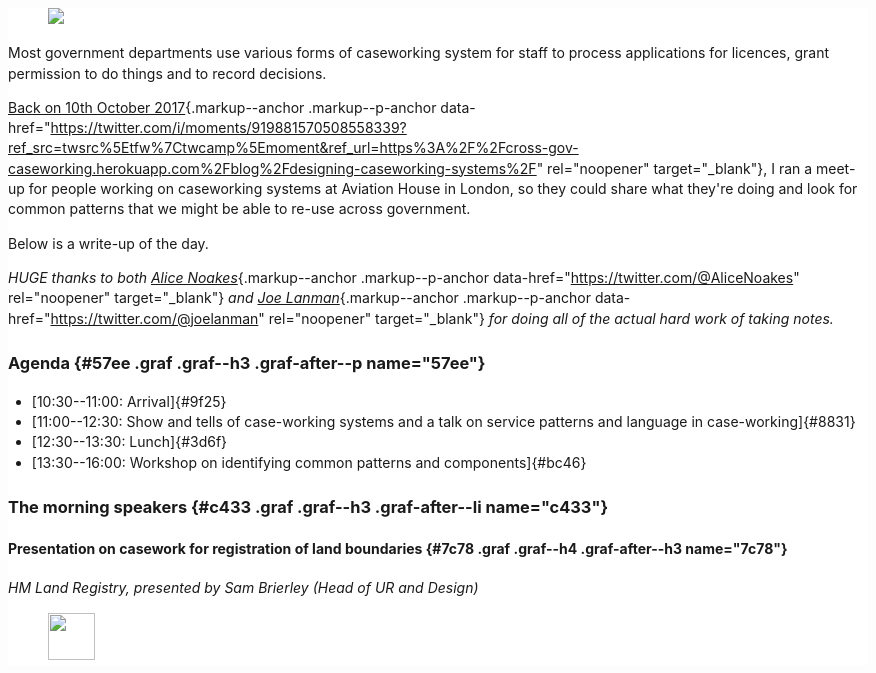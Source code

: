 <figure id="6656" class="graf graf--figure graf-after--p">
<img src="https://cdn-images-1.medium.com/max/800/0*v8tFTPy53DgUUq91"
class="graf-image" data-image-id="0*v8tFTPy53DgUUq91" data-width="1024"
data-height="768" data-is-featured="true" />
</figure>

Most government departments use various forms of caseworking system for
staff to process applications for licences, grant permission to do
things and to record decisions.

[Back on 10th October
2017](https://twitter.com/i/moments/919881570508558339?ref_src=twsrc%5Etfw%7Ctwcamp%5Emoment&ref_url=https%3A%2F%2Fcross-gov-caseworking.herokuapp.com%2Fblog%2Fdesigning-caseworking-systems%2F){.markup--anchor
.markup--p-anchor
data-href="https://twitter.com/i/moments/919881570508558339?ref_src=twsrc%5Etfw%7Ctwcamp%5Emoment&ref_url=https%3A%2F%2Fcross-gov-caseworking.herokuapp.com%2Fblog%2Fdesigning-caseworking-systems%2F"
rel="noopener" target="_blank"}, I ran a meet-up for people working on
caseworking systems at Aviation House in London, so they could share
what they're doing and look for common patterns that we might be able to
re-use across government.

Below is a write-up of the day.

*HUGE thanks to both* [*Alice
Noakes*](https://twitter.com/@AliceNoakes){.markup--anchor
.markup--p-anchor data-href="https://twitter.com/@AliceNoakes"
rel="noopener" target="_blank"} *and* [*Joe
Lanman*](https://twitter.com/@joelanman){.markup--anchor
.markup--p-anchor data-href="https://twitter.com/@joelanman"
rel="noopener" target="_blank"} *for doing all of the actual hard work
of taking notes.*

### Agenda {#57ee .graf .graf--h3 .graf-after--p name="57ee"}

-   [10:30--11:00: Arrival]{#9f25}
-   [11:00--12:30: Show and tells of case-working systems and a talk on
    service patterns and language in case-working]{#8831}
-   [12:30--13:30: Lunch]{#3d6f}
-   [13:30--16:00: Workshop on identifying common patterns and
    components]{#bc46}

### The morning speakers {#c433 .graf .graf--h3 .graf-after--li name="c433"}

#### Presentation on casework for registration of land boundaries {#7c78 .graf .graf--h4 .graf-after--h3 name="7c78"}

*HM Land Registry, presented by Sam Brierley (Head of UR and Design)*

<figure id="da7a" class="graf graf--figure graf--iframe graf-after--p">
<div class="iframe">
<div id="player" class="slides" data-referer="" data-host="">
<div class="sd-player state-initial js-sd-player" data-start-slide="0"
data-url="https://speakerdeck.com/ctdesign/1-dot-sam-researching-casework"
data-ratio="1.7777777777777777">
<div class="sd-player-title">
<div class="sd-player-avatar">
<a href="https://speakerdeck.com/ctdesign" target="_parent"
aria-label="SpeakerDeck profile page for "><img
src="https://secure.gravatar.com/avatar/20473746d7da441591510b4c0e4eb0b3?s=47"
class="avatar" loading="eager" width="47" height="47" /></a>
</div>
<div class="sd-player-title-name">
